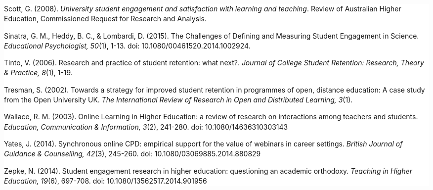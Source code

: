 Scott, G. (2008). *University student engagement and satisfaction with learning and teaching*. Review of Australian Higher Education, Commissioned Request for Research and Analysis.

Sinatra, G. M., Heddy, B. C., & Lombardi, D. (2015). The Challenges of Defining and Measuring Student Engagement in Science. *Educational Psychologist, 50*(1), 1-13. doi: 10.1080/00461520.2014.1002924.

Tinto, V. (2006). Research and practice of student retention: what next?. *Journal of College Student Retention: Research, Theory & Practice, 8*(1), 1-19.

Tresman, S. (2002). Towards a strategy for improved student retention in programmes of open, distance education: A case study from the Open University UK. *The International Review of Research in Open and Distributed Learning, 3*(1).

Wallace, R. M. (2003). Online Learning in Higher Education: a review of research on interactions among teachers and students. *Education, Communication & Information, 3*(2), 241-280. doi: 10.1080/14636310303143

Yates, J. (2014). Synchronous online CPD: empirical support for the value of webinars in career settings. *British Journal of Guidance & Counselling, 42*(3), 245-260. doi: 10.1080/03069885.2014.880829

Zepke, N. (2014). Student engagement research in higher education: questioning an academic orthodoxy. *Teaching in Higher Education, 19*(6), 697-708. doi: 10.1080/13562517.2014.901956

</div>

